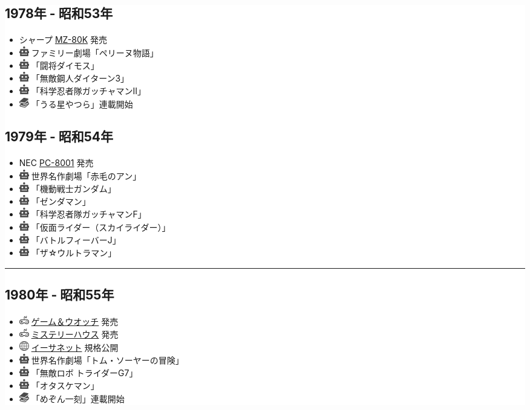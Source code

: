 ## 1978年 - 昭和53年

* シャープ [MZ-80K](https://ja.wikipedia.org/wiki/MZ-80) 発売
* ![anime](images/anime.png) ファミリー劇場「ペリーヌ物語」
* ![anime](images/anime.png) 「闘将ダイモス」
* ![anime](images/anime.png) 「無敵鋼人ダイターン3」
* ![anime](images/anime.png) 「科学忍者隊ガッチャマンⅡ」
* ![manga](images/manga.png) 「うる星やつら」連載開始

## 1979年 - 昭和54年

* NEC [PC-8001](https://ja.wikipedia.org/wiki/PC-8000シリーズ) 発売
* ![anime](images/anime.png) 世界名作劇場「赤毛のアン」
* ![anime](images/anime.png) 「機動戦士ガンダム」
* ![anime](images/anime.png) 「ゼンダマン」
* ![anime](images/anime.png) 「科学忍者隊ガッチャマンF」
* ![anime](images/anime.png) 「仮面ライダー（スカイライダー）」
* ![anime](images/anime.png) 「バトルフィーバーJ」
* ![anime](images/anime.png) 「ザ☆ウルトラマン」

---

## 1980年 - 昭和55年

* ![game](images/game.png) [ゲーム＆ウオッチ](https://ja.wikipedia.org/wiki/ゲーム%26ウオッチ) 発売
* ![game](images/game.png) [ミステリーハウス](https://ja.wikipedia.org/wiki/ミステリーハウス) 発売
* ![internet](images/internet.png) [イーサネット](https://ja.wikipedia.org/wiki/イーサネット) 規格公開
* ![anime](images/anime.png) 世界名作劇場「トム・ソーヤーの冒険」
* ![anime](images/anime.png) 「無敵ロボ トライダーG7」
* ![anime](images/anime.png) 「オタスケマン」
* ![manga](images/manga.png) 「めぞん一刻」連載開始